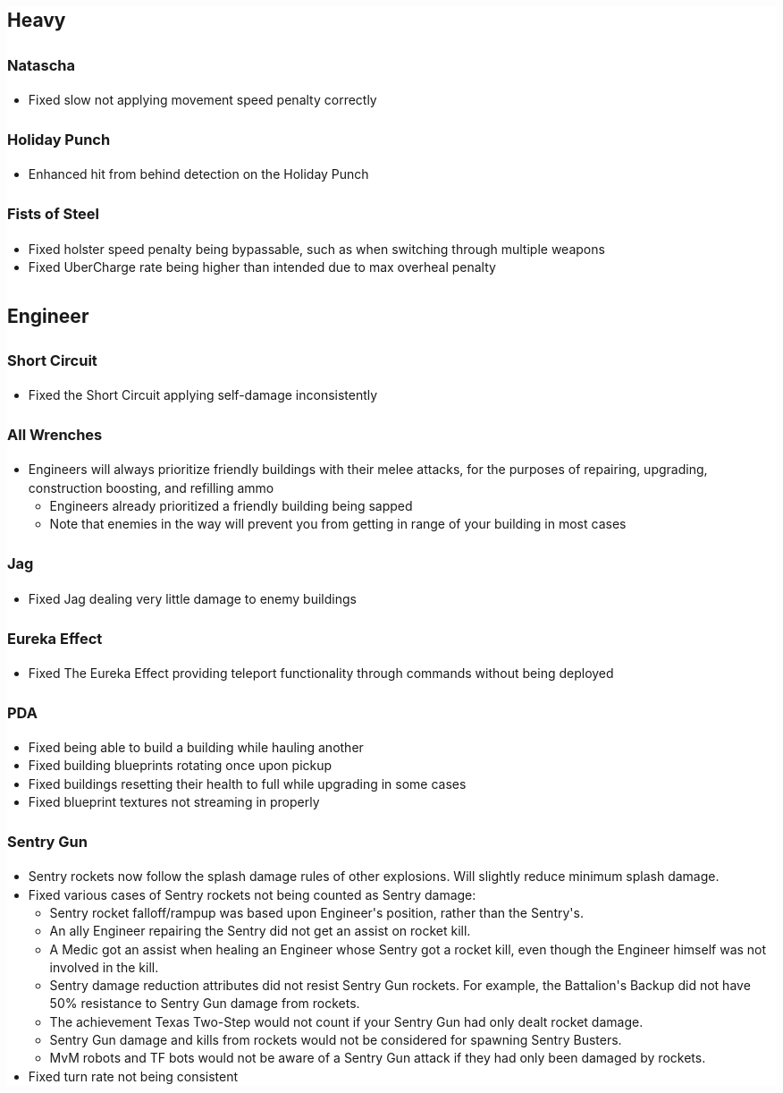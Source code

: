 ## Heavy

### Natascha

* Fixed slow not applying movement speed penalty correctly

### Holiday Punch

* Enhanced hit from behind detection on the Holiday Punch

### Fists of Steel

* Fixed holster speed penalty being bypassable, such as when switching through multiple weapons
* Fixed UberCharge rate being higher than intended due to max overheal penalty

## Engineer

### Short Circuit

* Fixed the Short Circuit applying self-damage inconsistently

### All Wrenches

* Engineers will always prioritize friendly buildings with their melee attacks, for the purposes of repairing, upgrading, construction boosting, and refilling ammo
  * Engineers already prioritized a friendly building being sapped
  * Note that enemies in the way will prevent you from getting in range of your building in most cases

### Jag

* Fixed Jag dealing very little damage to enemy buildings

### Eureka Effect

* Fixed The Eureka Effect providing teleport functionality through commands without being deployed

### PDA

* Fixed being able to build a building while hauling another
* Fixed building blueprints rotating once upon pickup
* Fixed buildings resetting their health to full while upgrading in some cases
* Fixed blueprint textures not streaming in properly

### Sentry Gun

* Sentry rockets now follow the splash damage rules of other explosions. Will slightly reduce minimum splash damage.
* Fixed various cases of Sentry rockets not being counted as Sentry damage:
  * Sentry rocket falloff/rampup was based upon Engineer's position, rather than the Sentry's.
  * An ally Engineer repairing the Sentry did not get an assist on rocket kill.
  * A Medic got an assist when healing an Engineer whose Sentry got a rocket kill, even though the Engineer himself was not involved in the kill.
  * Sentry damage reduction attributes did not resist Sentry Gun rockets. For example, the Battalion's Backup did not have 50% resistance to Sentry Gun damage from rockets.
  * The achievement Texas Two-Step would not count if your Sentry Gun had only dealt rocket damage.
  * Sentry Gun damage and kills from rockets would not be considered for spawning Sentry Busters.
  * MvM robots and TF bots would not be aware of a Sentry Gun attack if they had only been damaged by rockets. 
* Fixed turn rate not being consistent
